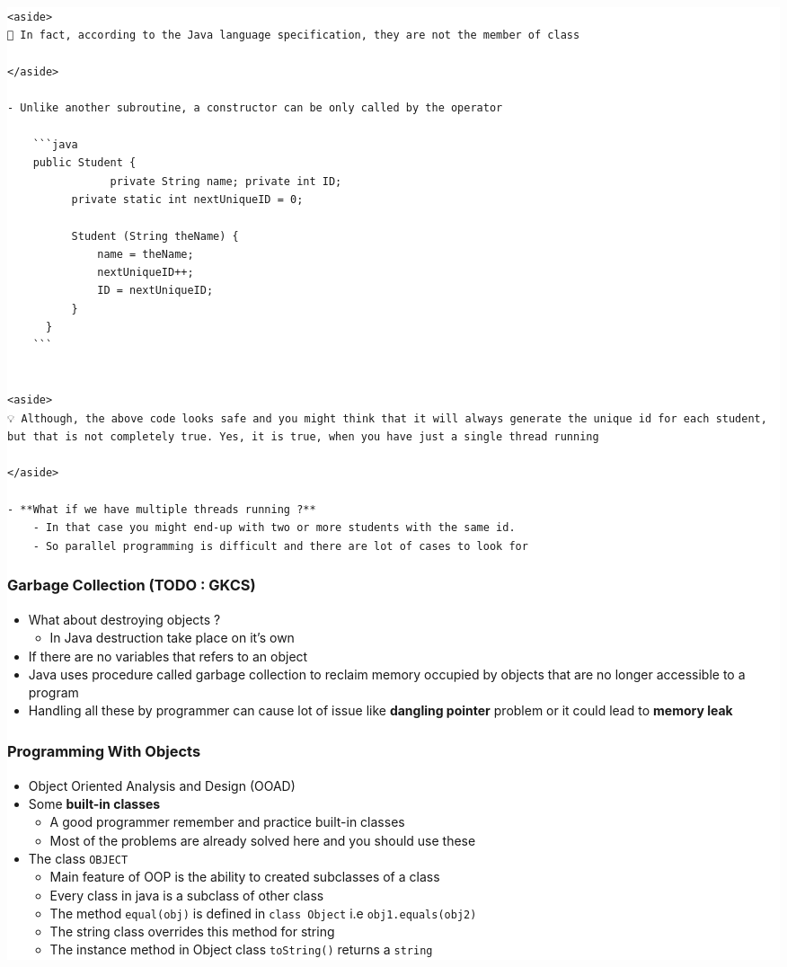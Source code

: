     <aside>
    📌 In fact, according to the Java language specification, they are not the member of class
    
    </aside>
    
    - Unlike another subroutine, a constructor can be only called by the operator
        
        ```java
        public Student { 
                    private String name; private int ID;
              private static int nextUniqueID = 0;
        
              Student (String theName) {
                  name = theName;
                  nextUniqueID++;
                  ID = nextUniqueID;
              }
          }
        ```
        
    
    <aside>
    💡 Although, the above code looks safe and you might think that it will always generate the unique id for each student, but that is not completely true. Yes, it is true, when you have just a single thread running
    
    </aside>
    
    - **What if we have multiple threads running ?**
        - In that case you might end-up with two or more students with the same id.
        - So parallel programming is difficult and there are lot of cases to look for

### Garbage Collection (TODO : GKCS)

- What about destroying objects ?
    - In Java destruction take place on it’s own
- If there are no variables that refers to an object
- Java uses procedure called garbage collection to reclaim memory occupied by objects that are no longer accessible to a program
- Handling all these by programmer can cause lot of issue like **dangling pointer** problem or it could lead to **memory leak**

### Programming With Objects

- Object Oriented Analysis and Design (OOAD)
- Some **built-in classes**
    - A good programmer remember and practice built-in classes
    - Most of the problems are already solved here and you should use these
- The class `OBJECT`
    - Main feature of OOP is the ability to created subclasses of a class
    - Every class in java is a subclass of other class
    - The method `equal(obj)` is defined in `class Object` i.e `obj1.equals(obj2)`
    - The string class overrides this method for string
    - The instance method in Object class `toString()` returns a `string`
